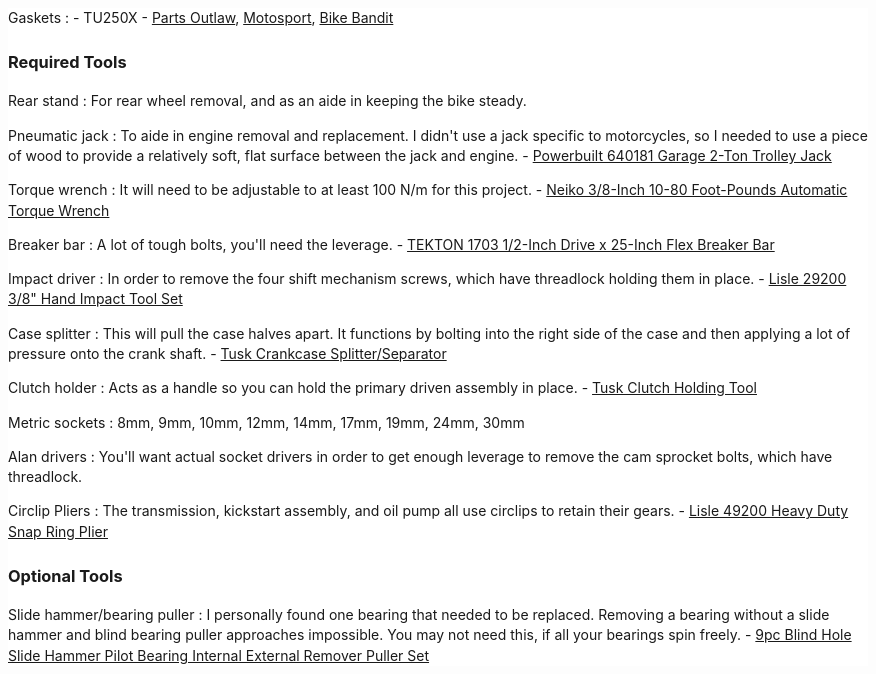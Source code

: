 Gaskets
: - TU250X - [Parts Outlaw](http://www.partsoutlaw.com/oemparts/a/suz/506b663df8700235b8769717/gasket-set), [Motosport](http://www.motosport.com/cruiser/oem-parts/SUZUKI/2009/TU250/GASKET-SET), [Bike Bandit](http://www.bikebandit.com/oem-parts/2009-suzuki-tu250x/o/m19102#sch650221)


### Required Tools <a name="required-tools"></a>

Rear stand
: For rear wheel removal, and as an aide in keeping the bike steady.

Pneumatic jack
: To aide in engine removal and replacement. I didn't use a jack
  specific to motorcycles, so I needed to use a piece of wood to
  provide a relatively soft, flat surface between the jack and engine. - <a href="http://www.amazon.com/gp/product/B000H4I5VK/ref=as_li_tl?ie=UTF8&camp=1789&creative=390957&creativeASIN=B000H4I5VK&linkCode=as2&tag=obrieisapileo-20&linkId=TYHIP3Z6TMW5J6ZX">Powerbuilt 640181 Garage 2-Ton Trolley Jack</a><img src="http://ir-na.amazon-adsystem.com/e/ir?t=obrieisapileo-20&l=as2&o=1&a=B000H4I5VK" width="1" height="1" border="0" alt="" style="border:none !important; margin:0px !important;" />

Torque wrench
: It will need to be adjustable to at least 100 N/m for this project. - <a href="http://www.amazon.com/gp/product/B000MB53ZE/ref=as_li_tl?ie=UTF8&camp=1789&creative=390957&creativeASIN=B000MB53ZE&linkCode=as2&tag=obrieisapileo-20&linkId=HCIUCB5X5RKRS3SE">Neiko 3/8-Inch 10-80 Foot-Pounds Automatic Torque Wrench</a><img src="http://ir-na.amazon-adsystem.com/e/ir?t=obrieisapileo-20&l=as2&o=1&a=B000MB53ZE" width="1" height="1" border="0" alt="" style="border:none !important; margin:0px !important;" />

Breaker bar
: A lot of tough bolts, you'll need the leverage. - <a href="http://www.amazon.com/gp/product/B000NPT5IK/ref=as_li_tl?ie=UTF8&camp=1789&creative=390957&creativeASIN=B000NPT5IK&linkCode=as2&tag=obrieisapileo-20&linkId=SQZSDDVW3WIGKGIF">TEKTON 1703 1/2-Inch Drive x 25-Inch Flex Breaker Bar</a><img src="http://ir-na.amazon-adsystem.com/e/ir?t=obrieisapileo-20&l=as2&o=1&a=B000NPT5IK" width="1" height="1" border="0" alt="" style="border:none !important; margin:0px !important;" />

Impact driver
: In order to remove the four shift mechanism screws, which have
  threadlock holding them in place.  - <a href="http://www.amazon.com/gp/product/B0002NYDRG/ref=as_li_tl?ie=UTF8&camp=1789&creative=390957&creativeASIN=B0002NYDRG&linkCode=as2&tag=obrieisapileo-20&linkId=LZYHQQRHXJERGEPZ">Lisle 29200 3/8" Hand Impact Tool Set</a><img src="http://ir-na.amazon-adsystem.com/e/ir?t=obrieisapileo-20&l=as2&o=1&a=B0002NYDRG" width="1" height="1" border="0" alt="" style="border:none !important; margin:0px !important;" />

Case splitter
: This will pull the case halves apart. It functions by bolting into
  the right side of the case and then applying a lot of pressure onto
  the crank shaft.  - <a href="http://www.amazon.com/gp/product/B0039L9PSU/ref=as_li_tl?ie=UTF8&camp=1789&creative=390957&creativeASIN=B0039L9PSU&linkCode=as2&tag=obrieisapileo-20&linkId=PDDNX7DVDIB5K2A7">Tusk Crankcase Splitter/Separator</a><img src="http://ir-na.amazon-adsystem.com/e/ir?t=obrieisapileo-20&l=as2&o=1&a=B0039L9PSU" width="1" height="1" border="0" alt="" style="border:none !important; margin:0px !important;" />

Clutch holder
: Acts as a handle so you can hold the primary driven assembly in
  place.  - <a href="http://www.amazon.com/gp/product/B0039LEZFS/ref=as_li_tl?ie=UTF8&camp=1789&creative=390957&creativeASIN=B0039LEZFS&linkCode=as2&tag=obrieisapileo-20&linkId=L7DGPB6IBBOGJKQM">Tusk Clutch Holding Tool</a><img src="http://ir-na.amazon-adsystem.com/e/ir?t=obrieisapileo-20&l=as2&o=1&a=B0039LEZFS" width="1" height="1" border="0" alt="" style="border:none !important; margin:0px !important;" />

Metric sockets
: 8mm, 9mm, 10mm, 12mm, 14mm, 17mm, 19mm, 24mm, 30mm

Alan drivers
: You'll want actual socket drivers in order to get enough leverage to
remove the cam sprocket bolts, which have threadlock.

Circlip Pliers
: The transmission, kickstart assembly, and oil pump all use circlips
 to retain their gears. - <a href="http://www.amazon.com/gp/product/B0009OR8ZM/ref=as_li_tl?ie=UTF8&camp=1789&creative=390957&creativeASIN=B0009OR8ZM&linkCode=as2&tag=obrieisapileo-20&linkId=FAV24YEIAR7AB6M2">Lisle 49200 Heavy Duty Snap Ring Plier</a><img src="http://ir-na.amazon-adsystem.com/e/ir?t=obrieisapileo-20&l=as2&o=1&a=B0009OR8ZM" width="1" height="1" border="0" alt="" style="border:none !important; margin:0px !important;" />


### Optional Tools

Slide hammer/bearing puller
: I personally found one bearing that needed to be replaced. Removing
  a bearing without a slide hammer and blind bearing puller approaches
  impossible. You may not need this, if all your bearings spin freely.  - <a href="http://www.amazon.com/gp/product/B00G1RXHKQ/ref=as_li_tl?ie=UTF8&camp=1789&creative=390957&creativeASIN=B00G1RXHKQ&linkCode=as2&tag=obrieisapileo-20&linkId=OHZTKFOQRS3UCXLB">9pc Blind Hole Slide Hammer Pilot Bearing Internal External Remover Puller Set</a><img src="http://ir-na.amazon-adsystem.com/e/ir?t=obrieisapileo-20&l=as2&o=1&a=B00G1RXHKQ" width="1" height="1" border="0" alt="" style="border:none !important; margin:0px !important;" />
